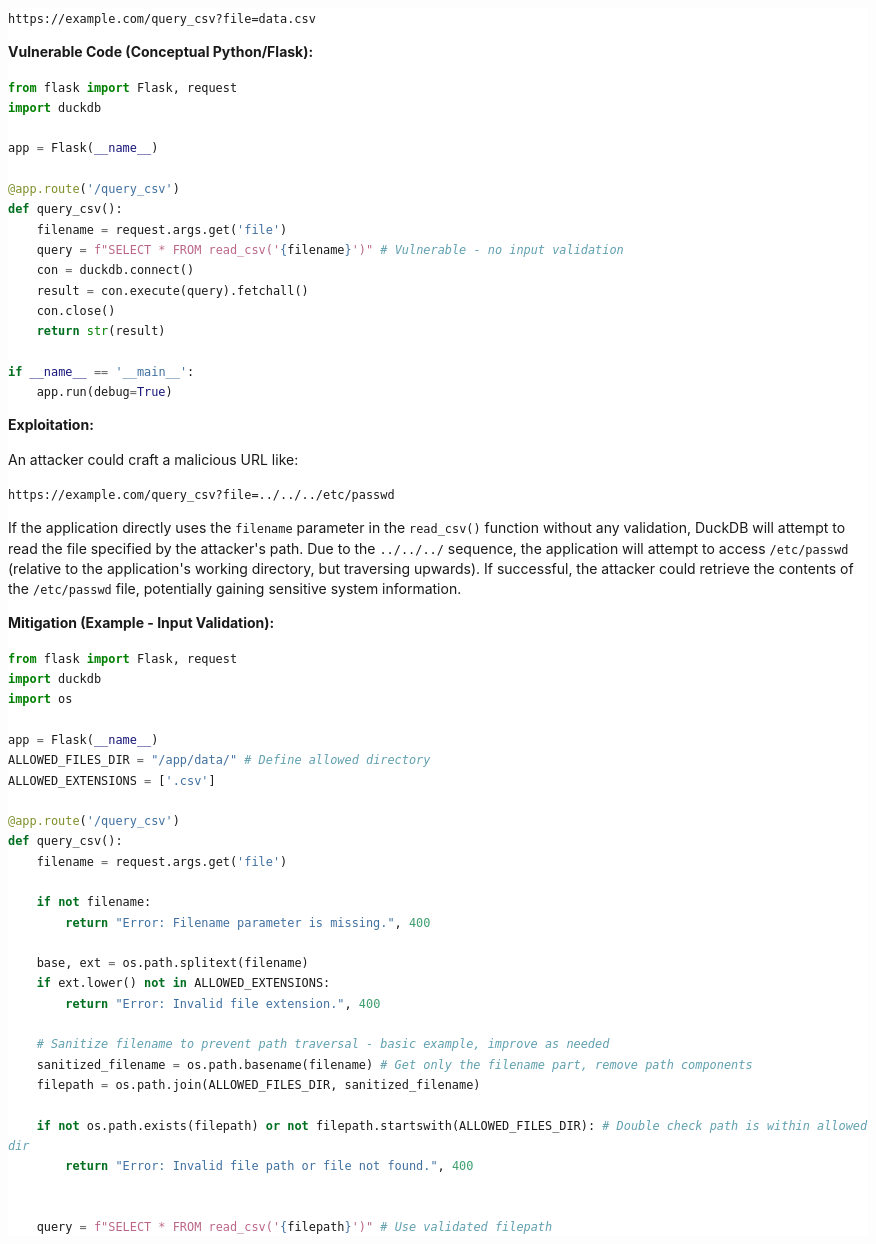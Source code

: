 `https://example.com/query_csv?file=data.csv`

**Vulnerable Code (Conceptual Python/Flask):**

```python
from flask import Flask, request
import duckdb

app = Flask(__name__)

@app.route('/query_csv')
def query_csv():
    filename = request.args.get('file')
    query = f"SELECT * FROM read_csv('{filename}')" # Vulnerable - no input validation
    con = duckdb.connect()
    result = con.execute(query).fetchall()
    con.close()
    return str(result)

if __name__ == '__main__':
    app.run(debug=True)
```

**Exploitation:**

An attacker could craft a malicious URL like:

`https://example.com/query_csv?file=../../../etc/passwd`

If the application directly uses the `filename` parameter in the `read_csv()` function without any validation, DuckDB will attempt to read the file specified by the attacker's path.  Due to the `../../../` sequence, the application will attempt to access `/etc/passwd` (relative to the application's working directory, but traversing upwards). If successful, the attacker could retrieve the contents of the `/etc/passwd` file, potentially gaining sensitive system information.

**Mitigation (Example - Input Validation):**

```python
from flask import Flask, request
import duckdb
import os

app = Flask(__name__)
ALLOWED_FILES_DIR = "/app/data/" # Define allowed directory
ALLOWED_EXTENSIONS = ['.csv']

@app.route('/query_csv')
def query_csv():
    filename = request.args.get('file')

    if not filename:
        return "Error: Filename parameter is missing.", 400

    base, ext = os.path.splitext(filename)
    if ext.lower() not in ALLOWED_EXTENSIONS:
        return "Error: Invalid file extension.", 400

    # Sanitize filename to prevent path traversal - basic example, improve as needed
    sanitized_filename = os.path.basename(filename) # Get only the filename part, remove path components
    filepath = os.path.join(ALLOWED_FILES_DIR, sanitized_filename)

    if not os.path.exists(filepath) or not filepath.startswith(ALLOWED_FILES_DIR): # Double check path is within allowed dir
        return "Error: Invalid file path or file not found.", 400


    query = f"SELECT * FROM read_csv('{filepath}')" # Use validated filepath
```